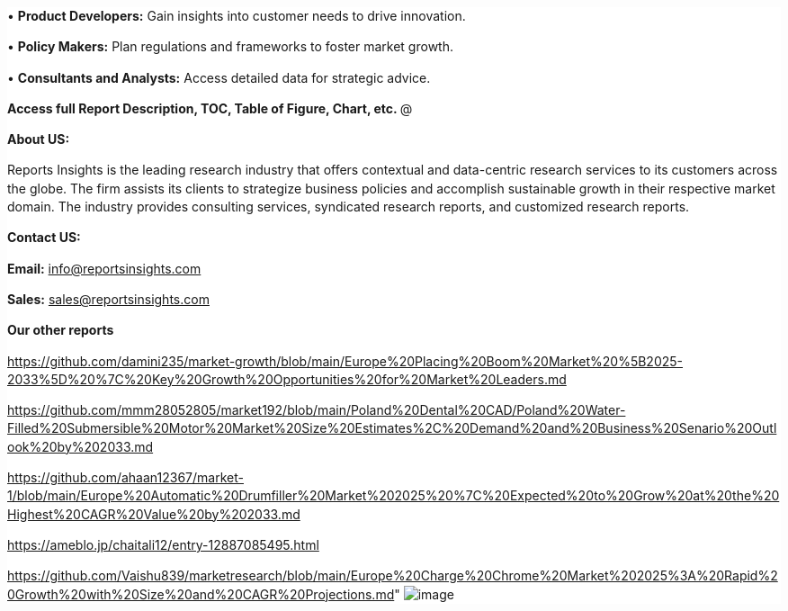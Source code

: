 • <strong>Product Developers:</strong> Gain insights into customer needs to drive innovation.

• <strong>Policy Makers:</strong> Plan regulations and frameworks to foster market growth.

• <strong>Consultants and Analysts:</strong> Access detailed data for strategic advice.
</ul>
<strong>Access full Report Description, TOC, Table of Figure, Chart, etc. </strong>@  <a href= style=color:#0000ff;></a></font>

<strong><strong>About US</strong>:</strong>

Reports Insights is the leading research industry that offers contextual and data-centric research services to its customers across the globe. The firm assists its clients to strategize business policies and accomplish sustainable growth in their respective market domain. The industry provides consulting services, syndicated research reports, and customized research reports.

<strong>Contact US:</strong>

<p class=""""><b>Email:</b> <a href=mailto:info@reportsinsights.com>info@reportsinsights.com</a></p>
<p class=""""><b>Sales:</b> <a href=mailto:sales@reportsinsights.com>sales@reportsinsights.com</a></p>

<strong>Our other reports</strong>

<a href=https://github.com/damini235/market-growth/blob/main/Europe%20Placing%20Boom%20Market%20%5B2025-2033%5D%20%7C%20Key%20Growth%20Opportunities%20for%20Market%20Leaders.md>https://github.com/damini235/market-growth/blob/main/Europe%20Placing%20Boom%20Market%20%5B2025-2033%5D%20%7C%20Key%20Growth%20Opportunities%20for%20Market%20Leaders.md</a>

<a href=https://github.com/mmm28052805/market192/blob/main/Poland%20Dental%20CAD/Poland%20Water-Filled%20Submersible%20Motor%20Market%20Size%20Estimates%2C%20Demand%20and%20Business%20Senario%20Outlook%20by%202033.md>https://github.com/mmm28052805/market192/blob/main/Poland%20Dental%20CAD/Poland%20Water-Filled%20Submersible%20Motor%20Market%20Size%20Estimates%2C%20Demand%20and%20Business%20Senario%20Outlook%20by%202033.md</a>

<a href=https://github.com/ahaan12367/market-1/blob/main/Europe%20Automatic%20Drumfiller%20Market%202025%20%7C%20Expected%20to%20Grow%20at%20the%20Highest%20CAGR%20Value%20by%202033.md>https://github.com/ahaan12367/market-1/blob/main/Europe%20Automatic%20Drumfiller%20Market%202025%20%7C%20Expected%20to%20Grow%20at%20the%20Highest%20CAGR%20Value%20by%202033.md</a>

<a href=https://ameblo.jp/chaitali12/entry-12887085495.html>https://ameblo.jp/chaitali12/entry-12887085495.html</a>

<a href=https://github.com/Vaishu839/marketresearch/blob/main/Europe%20Charge%20Chrome%20Market%202025%3A%20Rapid%20Growth%20with%20Size%20and%20CAGR%20Projections.md>https://github.com/Vaishu839/marketresearch/blob/main/Europe%20Charge%20Chrome%20Market%202025%3A%20Rapid%20Growth%20with%20Size%20and%20CAGR%20Projections.md</a>"
![image](https://github.com/user-attachments/assets/45713c11-f8cc-4191-b72c-c1c69b201f5f)
